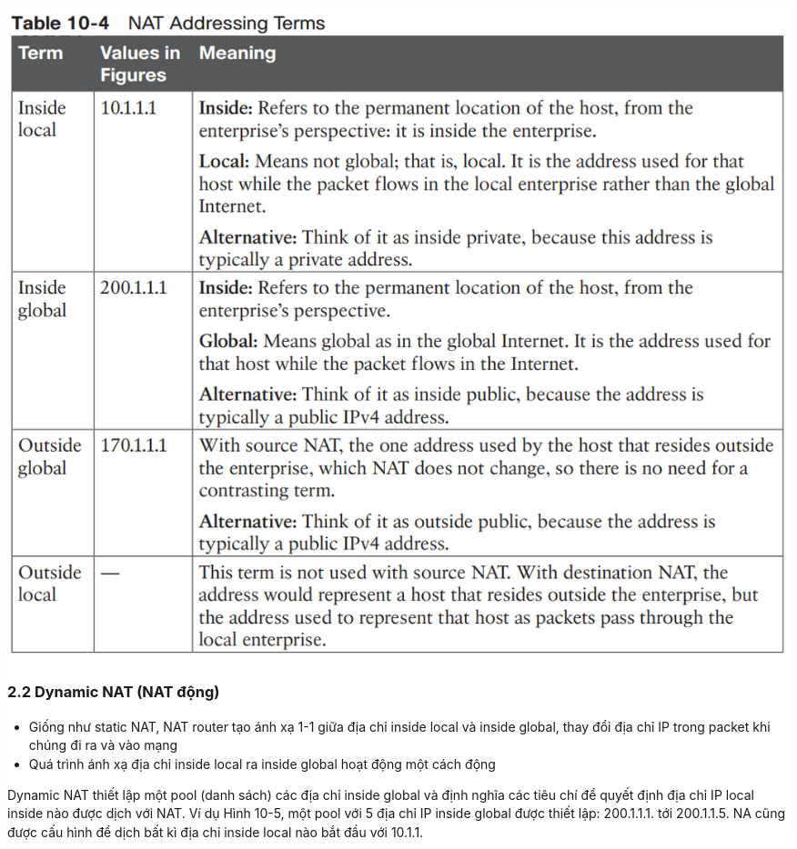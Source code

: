 ![](img/7-static-nat.png)

### 2.2 Dynamic NAT (NAT động)

- Giống như static NAT, NAT router tạo ánh xạ 1-1 giữa địa chỉ inside local và inside global, thay đổi địa chỉ IP trong packet khi chúng đi ra và vào mạng 
- Quá trình ánh xạ địa chỉ inside local ra inside global hoạt động một cách động 

Dynamic NAT thiết lập một pool (danh sách) các địa chỉ inside global và định nghĩa các tiêu chí để quyết định địa chỉ IP local inside nào được dịch với NAT. Ví dụ Hình 10-5, một pool với 5 địa chỉ IP inside global được thiết lập: 200.1.1.1. tới 200.1.1.5. NA cũng được cấu hình để dịch bất kì địa chỉ inside local nào bắt đầu với 10.1.1.

